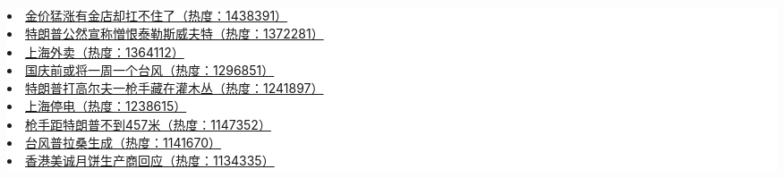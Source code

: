 <li>
<a href="https://s.weibo.com/weibo?q=%23%E9%87%91%E4%BB%B7%E7%8C%9B%E6%B6%A8%E6%9C%89%E9%87%91%E5%BA%97%E5%8D%B4%E6%89%9B%E4%B8%8D%E4%BD%8F%E4%BA%86%23" target="weibo">
金价猛涨有金店却扛不住了（热度：1438391）
</a>
</li>

<li>
<a href="https://s.weibo.com/weibo?q=%23%E7%89%B9%E6%9C%97%E6%99%AE%E5%85%AC%E7%84%B6%E5%AE%A3%E7%A7%B0%E6%86%8E%E6%81%A8%E6%B3%B0%E5%8B%92%E6%96%AF%E5%A8%81%E5%A4%AB%E7%89%B9%23" target="weibo">
特朗普公然宣称憎恨泰勒斯威夫特（热度：1372281）
</a>
</li>

<li>
<a href="https://s.weibo.com/weibo?q=%23%E4%B8%8A%E6%B5%B7%E5%A4%96%E5%8D%96%23" target="weibo">
上海外卖（热度：1364112）
</a>
</li>

<li>
<a href="https://s.weibo.com/weibo?q=%23%E5%9B%BD%E5%BA%86%E5%89%8D%E6%88%96%E5%B0%86%E4%B8%80%E5%91%A8%E4%B8%80%E4%B8%AA%E5%8F%B0%E9%A3%8E%23" target="weibo">
国庆前或将一周一个台风（热度：1296851）
</a>
</li>

<li>
<a href="https://s.weibo.com/weibo?q=%23%E7%89%B9%E6%9C%97%E6%99%AE%E6%89%93%E9%AB%98%E5%B0%94%E5%A4%AB%E4%B8%80%E6%9E%AA%E6%89%8B%E8%97%8F%E5%9C%A8%E7%81%8C%E6%9C%A8%E4%B8%9B%23" target="weibo">
特朗普打高尔夫一枪手藏在灌木丛（热度：1241897）
</a>
</li>

<li>
<a href="https://s.weibo.com/weibo?q=%23%E4%B8%8A%E6%B5%B7%E5%81%9C%E7%94%B5%23" target="weibo">
上海停电（热度：1238615）
</a>
</li>

<li>
<a href="https://s.weibo.com/weibo?q=%23%E6%9E%AA%E6%89%8B%E8%B7%9D%E7%89%B9%E6%9C%97%E6%99%AE%E4%B8%8D%E5%88%B0457%E7%B1%B3%23" target="weibo">
枪手距特朗普不到457米（热度：1147352）
</a>
</li>

<li>
<a href="https://s.weibo.com/weibo?q=%23%E5%8F%B0%E9%A3%8E%E6%99%AE%E6%8B%89%E6%A1%91%E7%94%9F%E6%88%90%23" target="weibo">
台风普拉桑生成（热度：1141670）
</a>
</li>

<li>
<a href="https://s.weibo.com/weibo?q=%23%E9%A6%99%E6%B8%AF%E7%BE%8E%E8%AF%9A%E6%9C%88%E9%A5%BC%E7%94%9F%E4%BA%A7%E5%95%86%E5%9B%9E%E5%BA%94%23" target="weibo">
香港美诚月饼生产商回应（热度：1134335）
</a>
</li>
